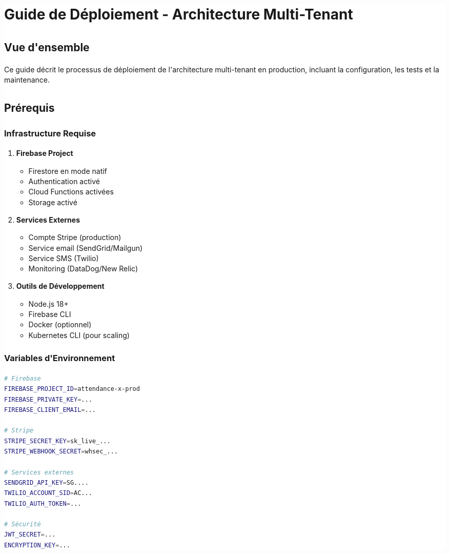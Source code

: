 # Guide de Déploiement - Architecture Multi-Tenant

## Vue d'ensemble

Ce guide décrit le processus de déploiement de l'architecture multi-tenant en production, incluant la configuration, les tests et la maintenance.

## Prérequis

### Infrastructure Requise

1. **Firebase Project**
   - Firestore en mode natif
   - Authentication activé
   - Cloud Functions activées
   - Storage activé

2. **Services Externes**
   - Compte Stripe (production)
   - Service email (SendGrid/Mailgun)
   - Service SMS (Twilio)
   - Monitoring (DataDog/New Relic)

3. **Outils de Développement**
   - Node.js 18+
   - Firebase CLI
   - Docker (optionnel)
   - Kubernetes CLI (pour scaling)

### Variables d'Environnement

```bash
# Firebase
FIREBASE_PROJECT_ID=attendance-x-prod
FIREBASE_PRIVATE_KEY=...
FIREBASE_CLIENT_EMAIL=...

# Stripe
STRIPE_SECRET_KEY=sk_live_...
STRIPE_WEBHOOK_SECRET=whsec_...

# Services externes
SENDGRID_API_KEY=SG....
TWILIO_ACCOUNT_SID=AC...
TWILIO_AUTH_TOKEN=...

# Sécurité
JWT_SECRET=...
ENCRYPTION_KEY=...
```
